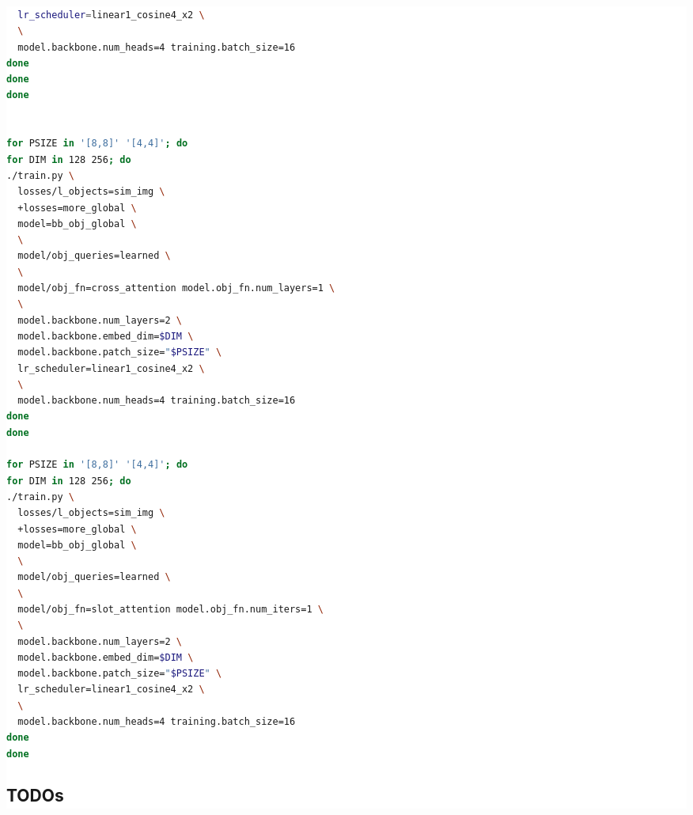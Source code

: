 ```bash
  lr_scheduler=linear1_cosine4_x2 \
  \
  model.backbone.num_heads=4 training.batch_size=16
done
done
done


for PSIZE in '[8,8]' '[4,4]'; do
for DIM in 128 256; do
./train.py \
  losses/l_objects=sim_img \
  +losses=more_global \
  model=bb_obj_global \
  \
  model/obj_queries=learned \
  \
  model/obj_fn=cross_attention model.obj_fn.num_layers=1 \
  \
  model.backbone.num_layers=2 \
  model.backbone.embed_dim=$DIM \
  model.backbone.patch_size="$PSIZE" \
  lr_scheduler=linear1_cosine4_x2 \
  \
  model.backbone.num_heads=4 training.batch_size=16
done
done

for PSIZE in '[8,8]' '[4,4]'; do
for DIM in 128 256; do
./train.py \
  losses/l_objects=sim_img \
  +losses=more_global \
  model=bb_obj_global \
  \
  model/obj_queries=learned \
  \
  model/obj_fn=slot_attention model.obj_fn.num_iters=1 \
  \
  model.backbone.num_layers=2 \
  model.backbone.embed_dim=$DIM \
  model.backbone.patch_size="$PSIZE" \
  lr_scheduler=linear1_cosine4_x2 \
  \
  model.backbone.num_heads=4 training.batch_size=16
done
done
```

## TODOs
